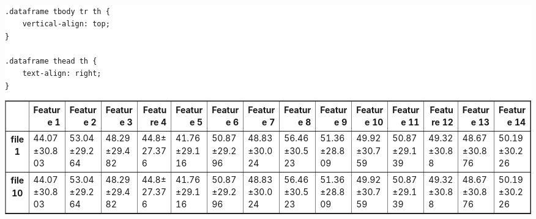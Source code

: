     .dataframe tbody tr th {
        vertical-align: top;
    }

    .dataframe thead th {
        text-align: right;
    }
</style>
<table border="1" class="dataframe">
  <thead>
    <tr style="text-align: right;">
      <th></th>
      <th>Feature 1</th>
      <th>Feature 2</th>
      <th>Feature 3</th>
      <th>Feature 4</th>
      <th>Feature 5</th>
      <th>Feature 6</th>
      <th>Feature 7</th>
      <th>Feature 8</th>
      <th>Feature 9</th>
      <th>Feature 10</th>
      <th>Feature 11</th>
      <th>Feature 12</th>
      <th>Feature 13</th>
      <th>Feature 14</th>
    </tr>
  </thead>
  <tbody>
    <tr>
      <th>file 1</th>
      <td>44.07±30.803</td>
      <td>53.04±29.264</td>
      <td>48.29±29.482</td>
      <td>44.8±27.376</td>
      <td>41.76±29.116</td>
      <td>50.87±29.296</td>
      <td>48.83±30.024</td>
      <td>56.46±30.523</td>
      <td>51.36±28.809</td>
      <td>49.92±30.759</td>
      <td>50.87±29.139</td>
      <td>49.32±30.88</td>
      <td>48.67±30.876</td>
      <td>50.19±30.226</td>
    </tr>
    <tr>
      <th>file 10</th>
      <td>44.07±30.803</td>
      <td>53.04±29.264</td>
      <td>48.29±29.482</td>
      <td>44.8±27.376</td>
      <td>41.76±29.116</td>
      <td>50.87±29.296</td>
      <td>48.83±30.024</td>
      <td>56.46±30.523</td>
      <td>51.36±28.809</td>
      <td>49.92±30.759</td>
      <td>50.87±29.139</td>
      <td>49.32±30.88</td>
      <td>48.67±30.876</td>
      <td>50.19±30.226</td>
    </tr>
    <tr>